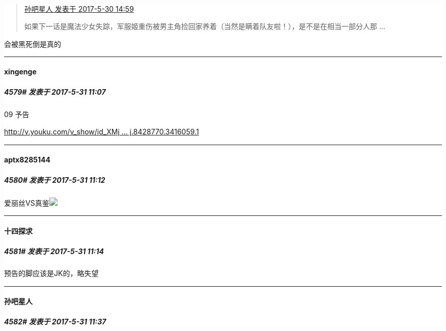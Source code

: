 

<blockquote><a href="httphttps://bbs.saraba1st.com/2b/forum.php?mod=redirect&amp;goto=findpost&amp;pid=36101881&amp;ptid=1356195" target="_blank">孙吧星人 发表于 2017-5-30 14:59</a>

如果下一话是魔法少女失踪，军服姬重伤被男主角捡回家养着（当然是瞒着队友啦！），是不是在相当一部分人那 ...</blockquote>
会被黑死倒是真的







*****

####  xingenge  
##### 4579#       发表于 2017-5-31 11:07




09 予告

[http://v.youku.com/v_show/id_XMj ... j.8428770.3416059.1](http://v.youku.com/v_show/id_XMjc5NTQyNDY1Mg==.html?spm=a2h3j.8428770.3416059.1)







*****

####  aptx8285144  
##### 4580#       发表于 2017-5-31 11:12




爱丽丝VS真鉴<img src="https://static.saraba1st.com/image/smiley/face2017/061.gif" referrerpolicy="no-referrer">







*****

####  十四探求  
##### 4581#       发表于 2017-5-31 11:14




预告的脚应该是JK的，略失望







*****

####  孙吧星人  
##### 4582#       发表于 2017-5-31 11:37

